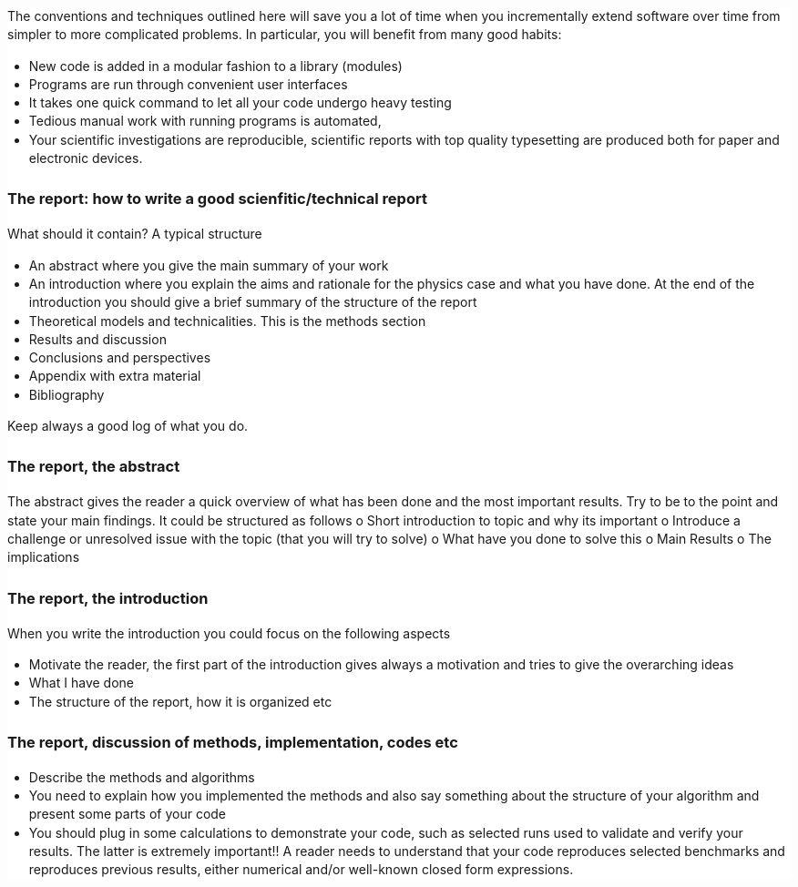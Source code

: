 The conventions and techniques outlined here will save you a lot of time when you incrementally extend software over time from simpler to more complicated problems. In particular, you will benefit from many good habits:

 * New code is added in a modular fashion to a library (modules)
 * Programs are run through convenient user interfaces
 * It takes one quick command to let all your code undergo heavy testing
 * Tedious manual work with running programs is automated,
 * Your scientific investigations are reproducible, scientific reports with top quality typesetting are produced both for paper and electronic devices.




### The report: how to write a good scienfitic/technical report
What should it contain? A typical structure

* An abstract where you give the main summary of your work
 * An introduction where you explain the aims and rationale for the physics case and  what you have done. At the end of the introduction you should give a brief summary of the structure of the report
 * Theoretical models and technicalities. This is the methods section
 * Results and discussion
 * Conclusions and perspectives
 * Appendix with extra material
 * Bibliography

Keep always a good log of what you do.

### The report, the abstract

The abstract gives the reader a quick overview of what has been done and the most important results. Try to be to the point and state your main findings. It could be structured as follows
o Short introduction to topic and why its important
o Introduce a challenge or unresolved issue with the topic (that you will try to solve)
o What have you done to solve this
o Main Results
o The implications




### The report, the introduction

When you write the introduction you could focus on the following aspects

 * Motivate the reader, the first part of the introduction gives always a motivation and tries to give the overarching ideas
 * What I have done
 * The structure of the report, how it is organized etc

### The report, discussion of methods, implementation, codes etc

 * Describe the methods and algorithms
 * You need to explain how you implemented the methods and also say something about the structure of your algorithm and present some parts of your code
 * You should plug in some calculations to demonstrate your code, such as selected runs used to validate and verify your results. The latter is extremely important!!  A reader needs to understand that your code reproduces selected benchmarks and reproduces previous results, either numerical and/or well-known  closed form expressions.

